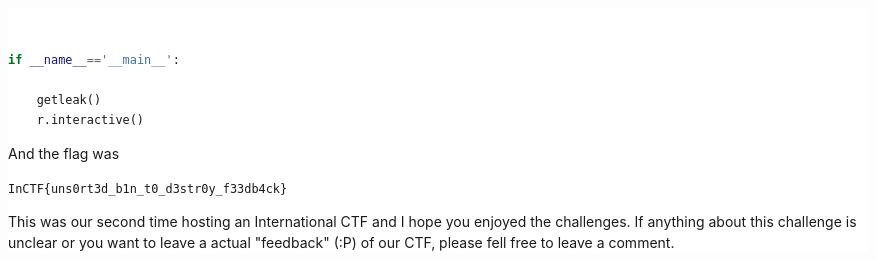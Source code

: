 ```python


if __name__=='__main__':

    getleak()
    r.interactive()
```

And the flag was

    InCTF{uns0rt3d_b1n_t0_d3str0y_f33db4ck}

This was our second time hosting an International CTF and I hope you enjoyed the challenges. If anything about this challenge is unclear or you want to leave a actual "feedback" (:P) of our CTF, please fell free to leave a comment.

